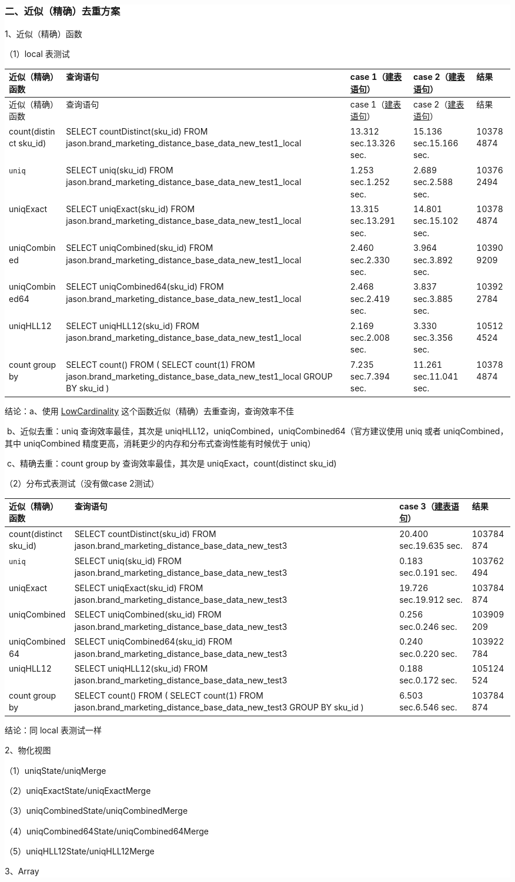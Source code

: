 

### **二、近似（精确）去重方案**

1、近似（精确）函数

（1）local 表测试

| 近似（精确）函数       | 查询语句                                                     | case 1（[建表语句](https://cf.jd.com/pages/viewpage.action?pageId=386620456)） | case 2（[建表语句](https://cf.jd.com/pages/viewpage.action?pageId=386620456)） | 结果      |
| :--------------------- | :----------------------------------------------------------- | :----------------------------------------------------------- | :----------------------------------------------------------- | :-------- |
| 近似（精确）函数       | 查询语句                                                     | case 1（[建表语句](https://cf.jd.com/pages/viewpage.action?pageId=386620456)） | case 2（[建表语句](https://cf.jd.com/pages/viewpage.action?pageId=386620456)） | 结果      |
| count(distinct sku_id) | SELECT countDistinct(sku_id) FROM jason.brand_marketing_distance_base_data_new_test1_local | 13.312 sec.13.326 sec.                                       | 15.136 sec.15.166 sec.                                       | 103784874 |
| `uniq`                 | SELECT uniq(sku_id) FROM jason.brand_marketing_distance_base_data_new_test1_local | 1.253 sec.1.252 sec.                                         | 2.689 sec.2.588 sec.                                         | 103762494 |
| uniqExact              | SELECT uniqExact(sku_id) FROM jason.brand_marketing_distance_base_data_new_test1_local | 13.315 sec.13.291 sec.                                       | 14.801 sec.15.102 sec.                                       | 103784874 |
| uniqCombined           | SELECT uniqCombined(sku_id) FROM jason.brand_marketing_distance_base_data_new_test1_local | 2.460 sec.2.330 sec.                                         | 3.964 sec.3.892 sec.                                         | 103909209 |
| uniqCombined64         | SELECT uniqCombined64(sku_id) FROM jason.brand_marketing_distance_base_data_new_test1_local | 2.468 sec.2.419 sec.                                         | 3.837 sec.3.885 sec.                                         | 103922784 |
| uniqHLL12              | SELECT uniqHLL12(sku_id) FROM jason.brand_marketing_distance_base_data_new_test1_local | 2.169 sec.2.008 sec.                                         | 3.330 sec.3.356 sec.                                         | 105124524 |
| count group by         | SELECT count() FROM ( SELECT count(1) FROM jason.brand_marketing_distance_base_data_new_test1_local GROUP BY sku_id ) | 7.235 sec.7.394 sec.                                         | 11.261 sec.11.041 sec.                                       | 103784874 |


结论：a、使用 [LowCardinality](https://cf.jd.com/display/kubernetes/LowCardinality) 这个函数近似（精确）去重查询，查询效率不佳

​      b、近似去重：uniq 查询效率最佳，其次是 uniqHLL12，uniqCombined，uniqCombined64（官方建议使用 uniq 或者 uniqCombined， 其中 uniqCombined 精度更高，消耗更少的内存和分布式查询性能有时候优于 uniq）

​      c、精确去重：count group by 查询效率最佳，其次是 uniqExact，count(distinct sku_id)

（2）分布式表测试（没有做case 2测试）

| 近似（精确）函数       | 查询语句                                                     | case 3（[建表语句](https://cf.jd.com/pages/viewpage.action?pageId=386620456)） | 结果      |
| :--------------------- | :----------------------------------------------------------- | :----------------------------------------------------------- | :-------- |
| count(distinct sku_id) | SELECT countDistinct(sku_id) FROM jason.brand_marketing_distance_base_data_new_test3 | 20.400 sec.19.635 sec.                                       | 103784874 |
| `uniq`                 | SELECT uniq(sku_id) FROM jason.brand_marketing_distance_base_data_new_test3 | 0.183 sec.0.191 sec.                                         | 103762494 |
| uniqExact              | SELECT uniqExact(sku_id) FROM jason.brand_marketing_distance_base_data_new_test3 | 19.726 sec.19.912 sec.                                       | 103784874 |
| uniqCombined           | SELECT uniqCombined(sku_id) FROM jason.brand_marketing_distance_base_data_new_test3 | 0.256 sec.0.246 sec.                                         | 103909209 |
| uniqCombined64         | SELECT uniqCombined64(sku_id) FROM jason.brand_marketing_distance_base_data_new_test3 | 0.240 sec.0.220 sec.                                         | 103922784 |
| uniqHLL12              | SELECT uniqHLL12(sku_id) FROM jason.brand_marketing_distance_base_data_new_test3 | 0.188 sec.0.172 sec.                                         | 105124524 |
| count group by         | SELECT count() FROM ( SELECT count(1) FROM jason.brand_marketing_distance_base_data_new_test3 GROUP BY sku_id ) | 6.503 sec.6.546 sec.                                         | 103784874 |

结论：同 local 表测试一样

2、物化视图

（1）uniqState/uniqMerge

（2）uniqExactState/uniqExactMerge

（3）uniqCombinedState/uniqCombinedMerge

（4）uniqCombined64State/uniqCombined64Merge

（5）uniqHLL12State/uniqHLL12Merge

3、Array
